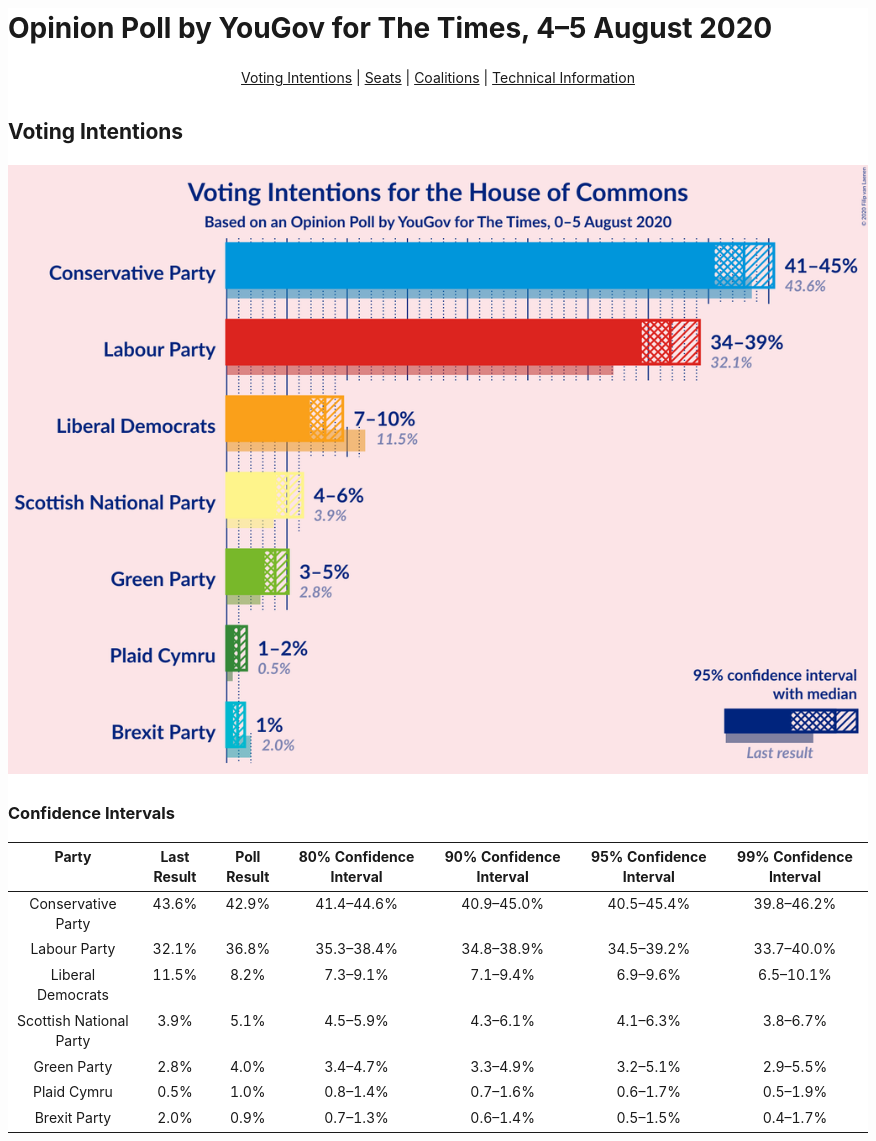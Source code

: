 # Opinion Poll by YouGov for The Times, 4–5 August 2020

<p align="center"><a href="#voting-intentions">Voting Intentions</a> | <a href="#seats">Seats</a> | <a href="#coalitions">Coalitions</a> | <a href="#technical-information">Technical Information</a></p>

## Voting Intentions

![Graph with voting intentions not yet produced](2020-08-05-YouGov.png "Voting Intentions")

### Confidence Intervals

| Party | Last Result | Poll Result | 80% Confidence Interval | 90% Confidence Interval | 95% Confidence Interval | 99% Confidence Interval |
|:-----:|:-----------:|:-----------:|:-----------------------:|:-----------------------:|:-----------------------:|:-----------------------:|
| Conservative Party | 43.6% | 42.9% | 41.4–44.6% |40.9–45.0% |40.5–45.4% |39.8–46.2% |
| Labour Party | 32.1% | 36.8% | 35.3–38.4% |34.8–38.9% |34.5–39.2% |33.7–40.0% |
| Liberal Democrats | 11.5% | 8.2% | 7.3–9.1% |7.1–9.4% |6.9–9.6% |6.5–10.1% |
| Scottish National Party | 3.9% | 5.1% | 4.5–5.9% |4.3–6.1% |4.1–6.3% |3.8–6.7% |
| Green Party | 2.8% | 4.0% | 3.4–4.7% |3.3–4.9% |3.2–5.1% |2.9–5.5% |
| Plaid Cymru | 0.5% | 1.0% | 0.8–1.4% |0.7–1.6% |0.6–1.7% |0.5–1.9% |
| Brexit Party | 2.0% | 0.9% | 0.7–1.3% |0.6–1.4% |0.5–1.5% |0.4–1.7% |
